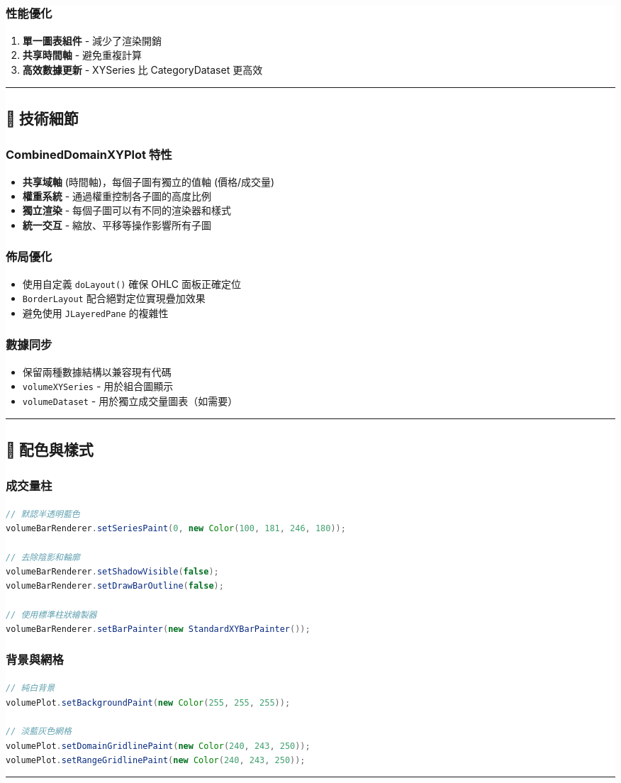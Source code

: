 ### 性能優化
1. **單一圖表組件** - 減少了渲染開銷
2. **共享時間軸** - 避免重複計算
3. **高效數據更新** - XYSeries 比 CategoryDataset 更高效

---

## 🔧 技術細節

### CombinedDomainXYPlot 特性
- **共享域軸** (時間軸)，每個子圖有獨立的值軸 (價格/成交量)
- **權重系統** - 通過權重控制各子圖的高度比例
- **獨立渲染** - 每個子圖可以有不同的渲染器和樣式
- **統一交互** - 縮放、平移等操作影響所有子圖

### 佈局優化
- 使用自定義 `doLayout()` 確保 OHLC 面板正確定位
- `BorderLayout` 配合絕對定位實現疊加效果
- 避免使用 `JLayeredPane` 的複雜性

### 數據同步
- 保留兩種數據結構以兼容現有代碼
- `volumeXYSeries` - 用於組合圖顯示
- `volumeDataset` - 用於獨立成交量圖表（如需要）

---

## 🎨 配色與樣式

### 成交量柱
```java
// 默認半透明藍色
volumeBarRenderer.setSeriesPaint(0, new Color(100, 181, 246, 180));

// 去除陰影和輪廓
volumeBarRenderer.setShadowVisible(false);
volumeBarRenderer.setDrawBarOutline(false);

// 使用標準柱狀繪製器
volumeBarRenderer.setBarPainter(new StandardXYBarPainter());
```

### 背景與網格
```java
// 純白背景
volumePlot.setBackgroundPaint(new Color(255, 255, 255));

// 淡藍灰色網格
volumePlot.setDomainGridlinePaint(new Color(240, 243, 250));
volumePlot.setRangeGridlinePaint(new Color(240, 243, 250));
```

---